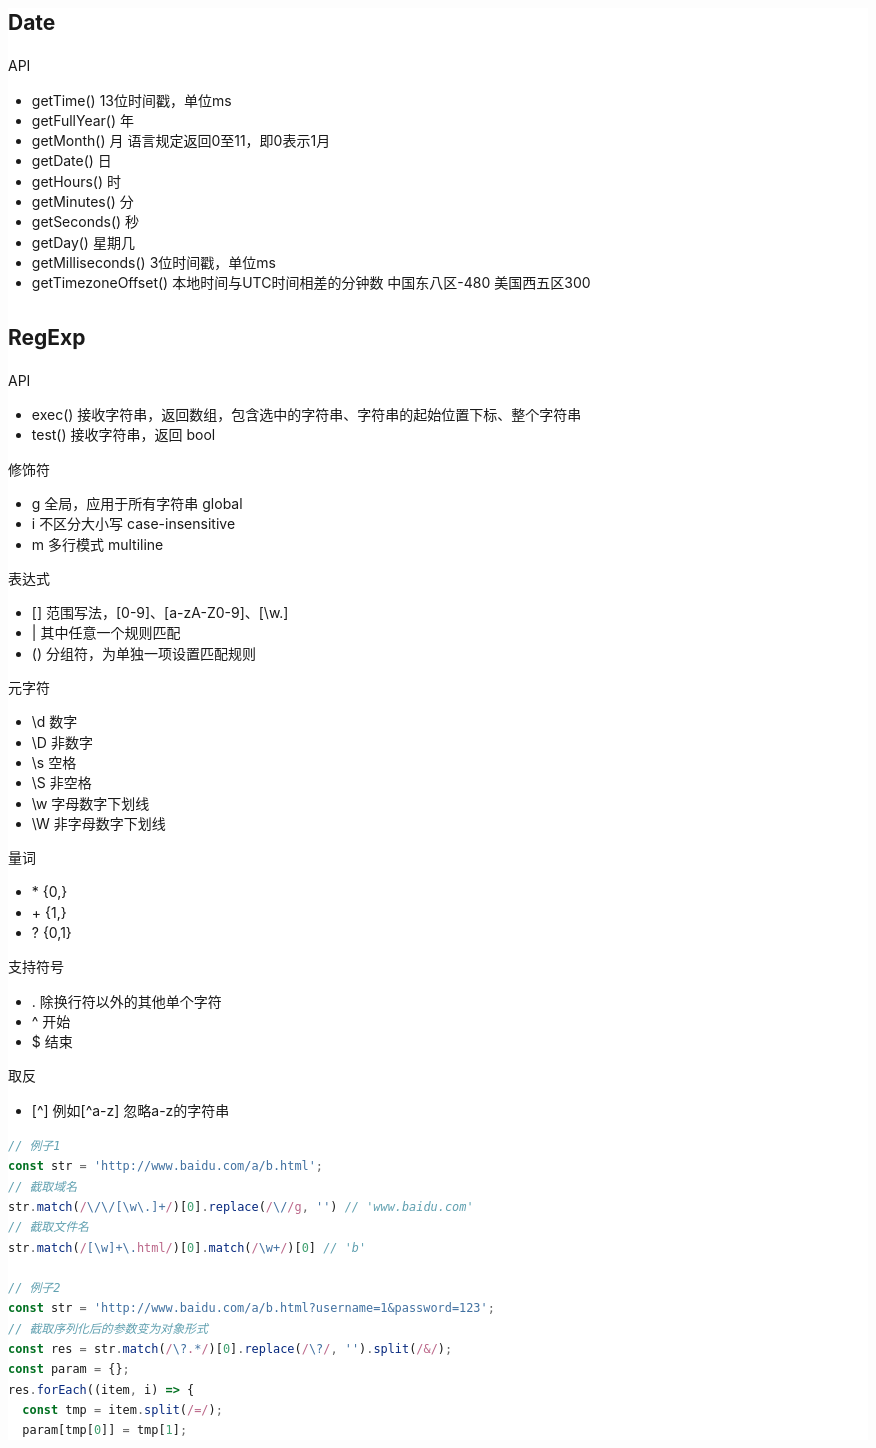 **Date**
---
API
* getTime() 13位时间戳，单位ms
* getFullYear() 年
* getMonth() 月 语言规定返回0至11，即0表示1月
* getDate() 日
* getHours() 时
* getMinutes() 分
* getSeconds() 秒
* getDay() 星期几
* getMilliseconds() 3位时间戳，单位ms
* getTimezoneOffset() 本地时间与UTC时间相差的分钟数 中国东八区-480 美国西五区300

**RegExp**
---
API
* exec() 接收字符串，返回数组，包含选中的字符串、字符串的起始位置下标、整个字符串
* test() 接收字符串，返回 bool

修饰符
* g 全局，应用于所有字符串 global
* i 不区分大小写 case-insensitive
* m 多行模式 multiline

表达式
* [] 范围写法，[0-9]、[a-zA-Z0-9]、[\w\.]
* | 其中任意一个规则匹配
* () 分组符，为单独一项设置匹配规则

元字符
* \d 数字
* \D 非数字
* \s 空格
* \S 非空格
* \w 字母数字下划线
* \W 非字母数字下划线

量词
* \* {0,}
* \+ {1,}
* ? {0,1}

支持符号
* . 除换行符以外的其他单个字符
* ^ 开始
* $ 结束

取反
* [^] 例如[^a-z] 忽略a-z的字符串

```js
// 例子1
const str = 'http://www.baidu.com/a/b.html';
// 截取域名
str.match(/\/\/[\w\.]+/)[0].replace(/\//g, '') // 'www.baidu.com'
// 截取文件名
str.match(/[\w]+\.html/)[0].match(/\w+/)[0] // 'b'

// 例子2
const str = 'http://www.baidu.com/a/b.html?username=1&password=123';
// 截取序列化后的参数变为对象形式
const res = str.match(/\?.*/)[0].replace(/\?/, '').split(/&/);
const param = {};
res.forEach((item, i) => {
  const tmp = item.split(/=/);
  param[tmp[0]] = tmp[1];
```
